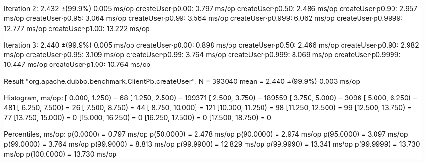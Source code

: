 Iteration   2: 2.432 ±(99.9%) 0.005 ms/op
                 createUser·p0.00:   0.797 ms/op
                 createUser·p0.50:   2.486 ms/op
                 createUser·p0.90:   2.957 ms/op
                 createUser·p0.95:   3.064 ms/op
                 createUser·p0.99:   3.564 ms/op
                 createUser·p0.999:  6.062 ms/op
                 createUser·p0.9999: 12.777 ms/op
                 createUser·p1.00:   13.222 ms/op

Iteration   3: 2.440 ±(99.9%) 0.005 ms/op
                 createUser·p0.00:   0.898 ms/op
                 createUser·p0.50:   2.466 ms/op
                 createUser·p0.90:   2.982 ms/op
                 createUser·p0.95:   3.109 ms/op
                 createUser·p0.99:   3.764 ms/op
                 createUser·p0.999:  8.069 ms/op
                 createUser·p0.9999: 10.447 ms/op
                 createUser·p1.00:   10.764 ms/op



Result "org.apache.dubbo.benchmark.ClientPb.createUser":
  N = 393040
  mean =      2.440 ±(99.9%) 0.003 ms/op

  Histogram, ms/op:
    [ 0.000,  1.250) = 68 
    [ 1.250,  2.500) = 199371 
    [ 2.500,  3.750) = 189559 
    [ 3.750,  5.000) = 3096 
    [ 5.000,  6.250) = 481 
    [ 6.250,  7.500) = 26 
    [ 7.500,  8.750) = 44 
    [ 8.750, 10.000) = 121 
    [10.000, 11.250) = 98 
    [11.250, 12.500) = 99 
    [12.500, 13.750) = 77 
    [13.750, 15.000) = 0 
    [15.000, 16.250) = 0 
    [16.250, 17.500) = 0 
    [17.500, 18.750) = 0 

  Percentiles, ms/op:
      p(0.0000) =      0.797 ms/op
     p(50.0000) =      2.478 ms/op
     p(90.0000) =      2.974 ms/op
     p(95.0000) =      3.097 ms/op
     p(99.0000) =      3.764 ms/op
     p(99.9000) =      8.813 ms/op
     p(99.9900) =     12.829 ms/op
     p(99.9990) =     13.341 ms/op
     p(99.9999) =     13.730 ms/op
    p(100.0000) =     13.730 ms/op
